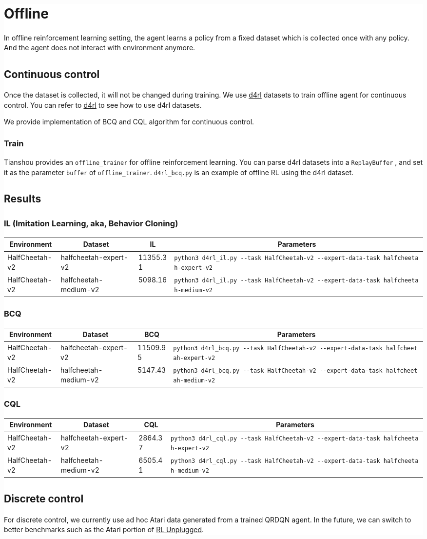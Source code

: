 # Offline

In offline reinforcement learning setting, the agent learns a policy from a fixed dataset which is collected once with any policy. And the agent does not interact with environment anymore. 

## Continuous control

Once the dataset is collected, it will not be changed during training. We use [d4rl](https://github.com/rail-berkeley/d4rl) datasets to train offline agent for continuous control. You can refer to [d4rl](https://github.com/rail-berkeley/d4rl) to see how to use d4rl datasets. 

We provide implementation of BCQ and CQL algorithm for continuous control.

### Train

Tianshou provides an `offline_trainer` for offline reinforcement learning. You can parse d4rl datasets into a `ReplayBuffer` , and set it as the parameter `buffer` of `offline_trainer`.  `d4rl_bcq.py` is an example of offline RL using the d4rl dataset.

## Results

### IL (Imitation Learning, aka, Behavior Cloning)

| Environment           | Dataset               | IL              | Parameters                                               |
| --------------------- | --------------------- | --------------- | -------------------------------------------------------- |
| HalfCheetah-v2        | halfcheetah-expert-v2 | 11355.31        | `python3 d4rl_il.py --task HalfCheetah-v2 --expert-data-task halfcheetah-expert-v2` |
| HalfCheetah-v2        | halfcheetah-medium-v2 | 5098.16        | `python3 d4rl_il.py --task HalfCheetah-v2 --expert-data-task halfcheetah-medium-v2` |

### BCQ

| Environment           | Dataset               | BCQ             | Parameters                                               |
| --------------------- | --------------------- | --------------- | -------------------------------------------------------- |
| HalfCheetah-v2        | halfcheetah-expert-v2 | 11509.95        | `python3 d4rl_bcq.py --task HalfCheetah-v2 --expert-data-task halfcheetah-expert-v2` |
| HalfCheetah-v2        | halfcheetah-medium-v2 | 5147.43        | `python3 d4rl_bcq.py --task HalfCheetah-v2 --expert-data-task halfcheetah-medium-v2` |

### CQL

| Environment           | Dataset               | CQL             | Parameters                                               |
| --------------------- | --------------------- | --------------- | -------------------------------------------------------- |
| HalfCheetah-v2        | halfcheetah-expert-v2 | 2864.37         | `python3 d4rl_cql.py --task HalfCheetah-v2 --expert-data-task halfcheetah-expert-v2` |
| HalfCheetah-v2        | halfcheetah-medium-v2 | 6505.41         | `python3 d4rl_cql.py --task HalfCheetah-v2 --expert-data-task halfcheetah-medium-v2` |

## Discrete control

For discrete control, we currently use ad hoc Atari data generated from a trained QRDQN agent. In the future, we can switch to better benchmarks such as the Atari portion of [RL Unplugged](https://github.com/deepmind/deepmind-research/tree/master/rl_unplugged).
